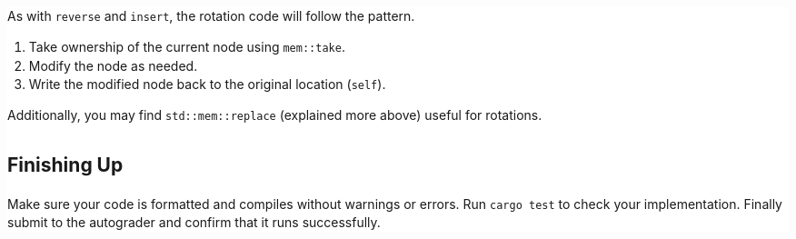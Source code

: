 As with `reverse` and `insert`, the rotation code will follow the pattern.

1. Take ownership of the current node using `mem::take`.
2. Modify the node as needed.
3. Write the modified node back to the original location (`self`).

Additionally, you may find `std::mem::replace` (explained more above) useful
for rotations.

## Finishing Up

Make sure your code is formatted and compiles without warnings or errors. Run
`cargo test` to check your implementation. Finally submit to the autograder and
confirm that it runs successfully.
